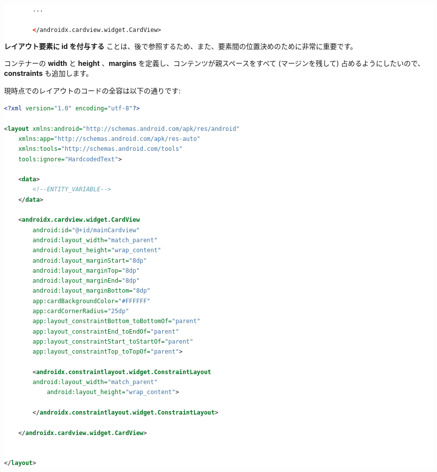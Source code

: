 ```xml
        ...

        </androidx.cardview.widget.CardView>

```

**レイアウト要素に id を付与する** ことは、後で参照するため、また、要素間の位置決めのために非常に重要です。

コンテナーの **width** と **height** 、**margins** を定義し、コンテンツが親スペースをすべて (マージンを残して) 占めるようにしたいので、**constraints** も追加します。



現時点でのレイアウトのコードの全容は以下の通りです:

```xml
<?xml version="1.0" encoding="utf-8"?>

<layout xmlns:android="http://schemas.android.com/apk/res/android"
    xmlns:app="http://schemas.android.com/apk/res-auto"
    xmlns:tools="http://schemas.android.com/tools"
    tools:ignore="HardcodedText">

    <data>
        <!--ENTITY_VARIABLE-->
    </data>

    <androidx.cardview.widget.CardView
        android:id="@+id/mainCardview"
        android:layout_width="match_parent"
        android:layout_height="wrap_content"
        android:layout_marginStart="8dp"
        android:layout_marginTop="8dp"
        android:layout_marginEnd="8dp"
        android:layout_marginBottom="8dp"
        app:cardBackgroundColor="#FFFFFF"
        app:cardCornerRadius="25dp"
        app:layout_constraintBottom_toBottomOf="parent"
        app:layout_constraintEnd_toEndOf="parent"
        app:layout_constraintStart_toStartOf="parent"
        app:layout_constraintTop_toTopOf="parent">

        <androidx.constraintlayout.widget.ConstraintLayout
        android:layout_width="match_parent"
            android:layout_height="wrap_content">

        </androidx.constraintlayout.widget.ConstraintLayout>

    </androidx.cardview.widget.CardView>


</layout>

```
